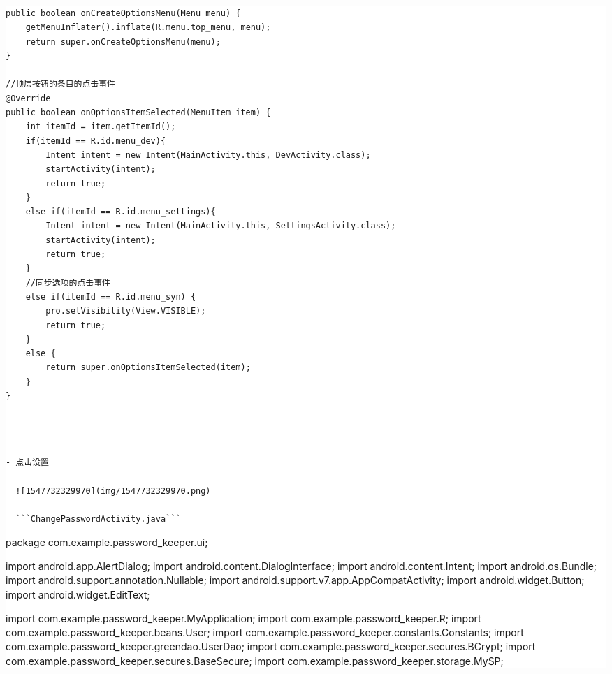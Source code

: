     public boolean onCreateOptionsMenu(Menu menu) {
        getMenuInflater().inflate(R.menu.top_menu, menu);
        return super.onCreateOptionsMenu(menu);
    }

    //顶层按钮的条目的点击事件
    @Override
    public boolean onOptionsItemSelected(MenuItem item) {
        int itemId = item.getItemId();
        if(itemId == R.id.menu_dev){
            Intent intent = new Intent(MainActivity.this, DevActivity.class);
            startActivity(intent);
            return true;
        }
        else if(itemId == R.id.menu_settings){
            Intent intent = new Intent(MainActivity.this, SettingsActivity.class);
            startActivity(intent);
            return true;
        }
        //同步选项的点击事件
        else if(itemId == R.id.menu_syn) {
            pro.setVisibility(View.VISIBLE);
            return true;
        }
        else {
            return super.onOptionsItemSelected(item);
        }
    }

```



- 点击设置

  ![1547732329970](img/1547732329970.png)

  ```ChangePasswordActivity.java```

  ```
  package com.example.password_keeper.ui;
  
  import android.app.AlertDialog;
  import android.content.DialogInterface;
  import android.content.Intent;
  import android.os.Bundle;
  import android.support.annotation.Nullable;
  import android.support.v7.app.AppCompatActivity;
  import android.widget.Button;
  import android.widget.EditText;
  
  import com.example.password_keeper.MyApplication;
  import com.example.password_keeper.R;
  import com.example.password_keeper.beans.User;
  import com.example.password_keeper.constants.Constants;
  import com.example.password_keeper.greendao.UserDao;
  import com.example.password_keeper.secures.BCrypt;
  import com.example.password_keeper.secures.BaseSecure;
  import com.example.password_keeper.storage.MySP;
  